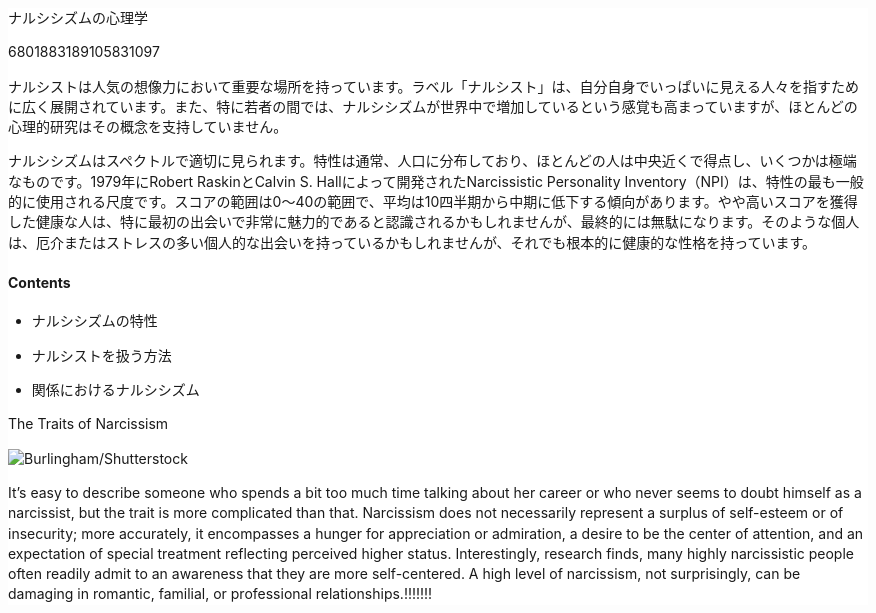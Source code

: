ナルシシズムの心理学

6801883189105831097



ナルシストは人気の想像力において重要な場所を持っています。ラベル「ナルシスト」は、自分自身でいっぱいに見える人々を指すために広く展開されています。また、特に若者の間では、ナルシシズムが世界中で増加しているという感覚も高まっていますが、ほとんどの心理的研究はその概念を支持していません。





ナルシシズムはスペクトルで適切に見られます。特性は通常、人口に分布しており、ほとんどの人は中央近くで得点し、いくつかは極端なものです。1979年にRobert RaskinとCalvin S. Hallによって開発されたNarcissistic Personality Inventory（NPI）は、特性の最も一般的に使用される尺度です。スコアの範囲は0〜40の範囲で、平均は10四半期から中期に低下する傾向があります。やや高いスコアを獲得した健康な人は、特に最初の出会いで非常に魅力的であると認識されるかもしれませんが、最終的には無駄になります。そのような個人は、厄介またはストレスの多い個人的な出会いを持っているかもしれませんが、それでも根本的に健康的な性格を持っています。











#### Contents





* ナルシシズムの特性

* ナルシストを扱う方法

* 関係におけるナルシシズム











 





 The Traits of Narcissism

 





![Burlingham/Shutterstock](https://cdn2.psychologytoday.com/assets/styles/manual_crop_1_1_180x180/public/2020-05/shutterstock_287454140.jpg?itok=YMpOGw7K "Burlingham/Shutterstock")







It’s easy to describe someone who spends a bit too much time talking about her career or who never seems to doubt himself as a narcissist, but the trait is more complicated than that. Narcissism does not necessarily represent a surplus of self-esteem or of insecurity; more accurately, it encompasses a hunger for appreciation or admiration, a desire to be the center of attention, and an expectation of special treatment reflecting perceived higher status. Interestingly, research finds, many highly narcissistic people often readily admit to an awareness that they are more self-centered. A high level of narcissism, not surprisingly, can be damaging in romantic, familial, or professional relationships.!!!!!!!
